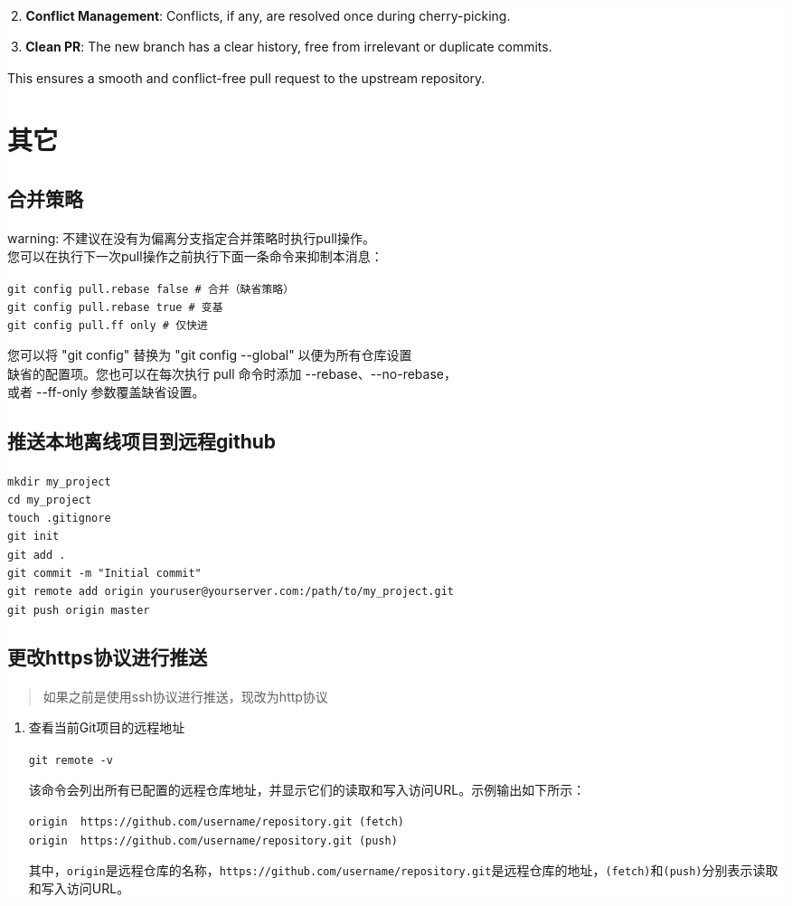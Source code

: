 ​	2.	**Conflict Management**: Conflicts, if any, are resolved once during cherry-picking.

​	3.	**Clean PR**: The new branch has a clear history, free from irrelevant or duplicate commits.

This ensures a smooth and conflict-free pull request to the upstream repository.

# 其它

## 合并策略

warning: 不建议在没有为偏离分支指定合并策略时执行pull操作。  
您可以在执行下一次pull操作之前执行下面一条命令来抑制本消息：

```shell
git config pull.rebase false # 合并（缺省策略）  
git config pull.rebase true # 变基  
git config pull.ff only # 仅快进
```

您可以将 "git config" 替换为 "git config --global" 以便为所有仓库设置  
缺省的配置项。您也可以在每次执行 pull 命令时添加 --rebase、--no-rebase，  
或者 --ff-only 参数覆盖缺省设置。

## 推送本地离线项目到远程github

```shell
mkdir my_project
cd my_project
touch .gitignore
git init
git add .
git commit -m "Initial commit"
git remote add origin youruser@yourserver.com:/path/to/my_project.git
git push origin master
```

## 更改https协议进行推送

> 如果之前是使用ssh协议进行推送，现改为http协议

1. 查看当前Git项目的远程地址

   ```shell
   git remote -v
   ```

   该命令会列出所有已配置的远程仓库地址，并显示它们的读取和写入访问URL。示例输出如下所示：

   ```shell
   origin  https://github.com/username/repository.git (fetch)
   origin  https://github.com/username/repository.git (push)
   ```

   其中，`origin`是远程仓库的名称，`https://github.com/username/repository.git`是远程仓库的地址，`(fetch)`和`(push)`分别表示读取和写入访问URL。
